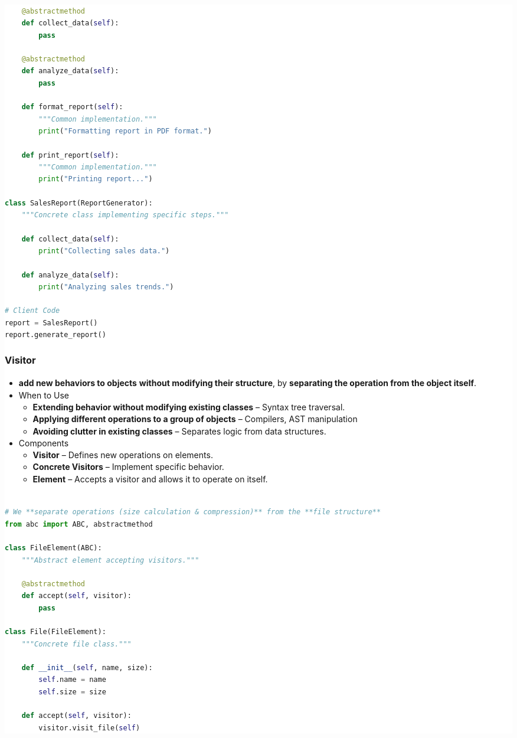 ```python
    @abstractmethod
    def collect_data(self):
        pass

    @abstractmethod
    def analyze_data(self):
        pass

    def format_report(self):
        """Common implementation."""
        print("Formatting report in PDF format.")

    def print_report(self):
        """Common implementation."""
        print("Printing report...")

class SalesReport(ReportGenerator):
    """Concrete class implementing specific steps."""
    
    def collect_data(self):
        print("Collecting sales data.")

    def analyze_data(self):
        print("Analyzing sales trends.")

# Client Code
report = SalesReport()
report.generate_report()
```
### Visitor
* **add new behaviors to objects** **without modifying their structure**, by **separating the operation from the object itself**.
* When to Use
  * **Extending behavior without modifying existing classes** – Syntax tree traversal.
  * **Applying different operations to a group of objects** – Compilers, AST manipulation
  * **Avoiding clutter in existing classes** – Separates logic from data structures.
* Components
  * **Visitor** – Defines new operations on elements.
  * **Concrete Visitors** – Implement specific behavior.
  * **Element** – Accepts a visitor and allows it to operate on itself.
```python

# We **separate operations (size calculation & compression)** from the **file structure**
from abc import ABC, abstractmethod

class FileElement(ABC):
    """Abstract element accepting visitors."""
    
    @abstractmethod
    def accept(self, visitor):
        pass

class File(FileElement):
    """Concrete file class."""
    
    def __init__(self, name, size):
        self.name = name
        self.size = size

    def accept(self, visitor):
        visitor.visit_file(self)

```